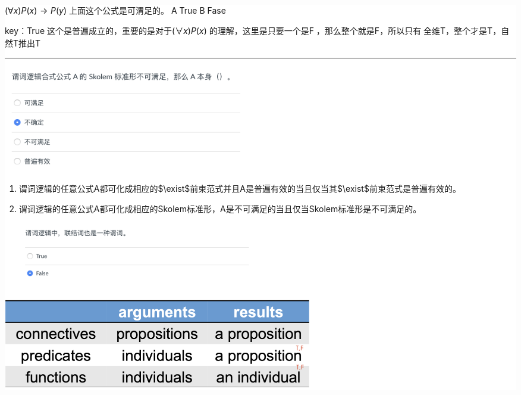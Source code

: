 
$(\forall x) P(x) \rightarrow P(y)$
上面这个公式是可渭足的。
A True
B Fase

key：True  这个是普遍成立的，重要的是对于$(\forall x) P(x)$ 的理解，这里是只要一个是F ，那么整个就是F，所以只有 全维T，整个才是T，自然T推出T

---

<img src="NoteOfDiscreteMathematics.assets/截屏2020-10-25 下午6.52.23.png" alt="截屏2020-10-25 下午6.52.23" style="zoom: 33%;"  width=1200/> 

1. 谓词逻辑的任意公式A都可化成相应的$\exist$前束范式并且A是普遍有效的当且仅当其$\exist$前束范式是普遍有效的。

2. 谓词逻辑的任意公式A都可化成相应的Skolem标准形，A是不可满足的当且仅当Skolem标准形是不可满足的。

   

   <img src="NoteOfDiscreteMathematics.assets/截屏2020-10-25 下午7.11.25.png" alt="截屏2020-10-25 下午7.11.25" style="zoom:33%;" width=1200 />

<img src="NoteOfDiscreteMathematics.assets/截屏2020-10-25 下午7.33.35.png" alt="截屏2020-10-25 下午7.33.35" style="zoom:50%;" />
